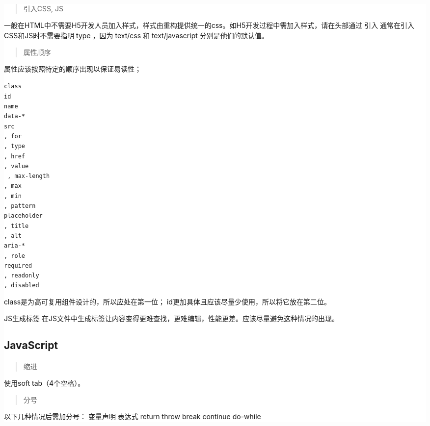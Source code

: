 > 引入CSS, JS

一般在HTML中不需要H5开发人员加入样式，样式由重构提供统一的css。如H5开发过程中需加入样式，请在头部通过 <style> ... </style>引入
 通常在引入CSS和JS时不需要指明 type
 ，因为 text/css
 和 text/javascript
 分别是他们的默认值。

> 属性顺序

属性应该按照特定的顺序出现以保证易读性；

```
class
id
name
data-*
src
, for
, type
, href
, value
 , max-length
, max
, min
, pattern
placeholder
, title
, alt
aria-*
, role
required
, readonly
, disabled
```

class是为高可复用组件设计的，所以应处在第一位；
 id更加具体且应该尽量少使用，所以将它放在第二位。

JS生成标签
 在JS文件中生成标签让内容变得更难查找，更难编辑，性能更差。应该尽量避免这种情况的出现。

## JavaScript

> 缩进

使用soft tab（4个空格）。

> 分号

以下几种情况后需加分号：
 变量声明
 表达式
 return
 throw
 break
 continue
 do-while
